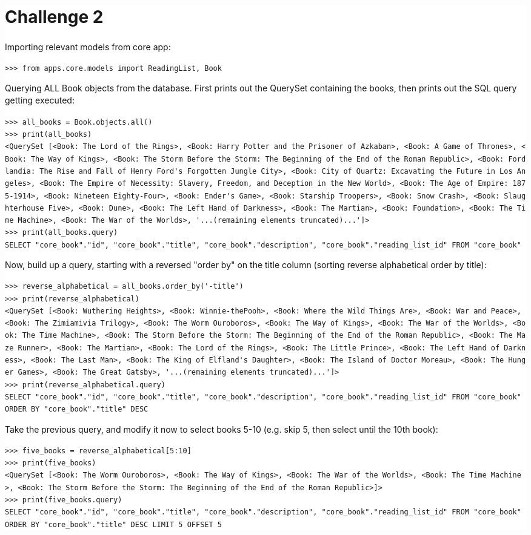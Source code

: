 

# Challenge 2


Importing relevant models from core app:

    >>> from apps.core.models import ReadingList, Book

Querying ALL Book objects from the database. First prints out the QuerySet
containing the books, then prints out the SQL query getting executed:

    >>> all_books = Book.objects.all()
    >>> print(all_books)
    <QuerySet [<Book: The Lord of the Rings>, <Book: Harry Potter and the Prisoner of Azkaban>, <Book: A Game of Thrones>, <Book: The Way of Kings>, <Book: The Storm Before the Storm: The Beginning of the End of the Roman Republic>, <Book: Fordlandia: The Rise and Fall of Henry Ford's Forgotten Jungle City>, <Book: City of Quartz: Excavating the Future in Los Angeles>, <Book: The Empire of Necessity: Slavery, Freedom, and Deception in the New World>, <Book: The Age of Empire: 1875-1914>, <Book: Nineteen Eighty-Four>, <Book: Ender's Game>, <Book: Starship Troopers>, <Book: Snow Crash>, <Book: Slaughterhouse Five>, <Book: Dune>, <Book: The Left Hand of Darkness>, <Book: The Martian>, <Book: Foundation>, <Book: The Time Machine>, <Book: The War of the Worlds>, '...(remaining elements truncated)...']>
    >>> print(all_books.query)
    SELECT "core_book"."id", "core_book"."title", "core_book"."description", "core_book"."reading_list_id" FROM "core_book"



Now, build up a query, starting with a reversed "order by" on the title column
(sorting reverse alphabetical order by title):


    >>> reverse_alphabetical = all_books.order_by('-title')
    >>> print(reverse_alphabetical)
    <QuerySet [<Book: Wuthering Heights>, <Book: Winnie-thePooh>, <Book: Where the Wild Things Are>, <Book: War and Peace>, <Book: The Zimiamivia Trilogy>, <Book: The Worm Ouroboros>, <Book: The Way of Kings>, <Book: The War of the Worlds>, <Book: The Time Machine>, <Book: The Storm Before the Storm: The Beginning of the End of the Roman Republic>, <Book: The Maze Runner>, <Book: The Martian>, <Book: The Lord of the Rings>, <Book: The Little Prince>, <Book: The Left Hand of Darkness>, <Book: The Last Man>, <Book: The King of Elfland's Daughter>, <Book: The Island of Doctor Moreau>, <Book: The Hunger Games>, <Book: The Great Gatsby>, '...(remaining elements truncated)...']>
    >>> print(reverse_alphabetical.query)
    SELECT "core_book"."id", "core_book"."title", "core_book"."description", "core_book"."reading_list_id" FROM "core_book" ORDER BY "core_book"."title" DESC



Take the previous query, and modify it now to select books 5-10 (e.g. skip 5,
then select until the 10th book):

    >>> five_books = reverse_alphabetical[5:10]
    >>> print(five_books)
    <QuerySet [<Book: The Worm Ouroboros>, <Book: The Way of Kings>, <Book: The War of the Worlds>, <Book: The Time Machine>, <Book: The Storm Before the Storm: The Beginning of the End of the Roman Republic>]>
    >>> print(five_books.query)
    SELECT "core_book"."id", "core_book"."title", "core_book"."description", "core_book"."reading_list_id" FROM "core_book" ORDER BY "core_book"."title" DESC LIMIT 5 OFFSET 5
